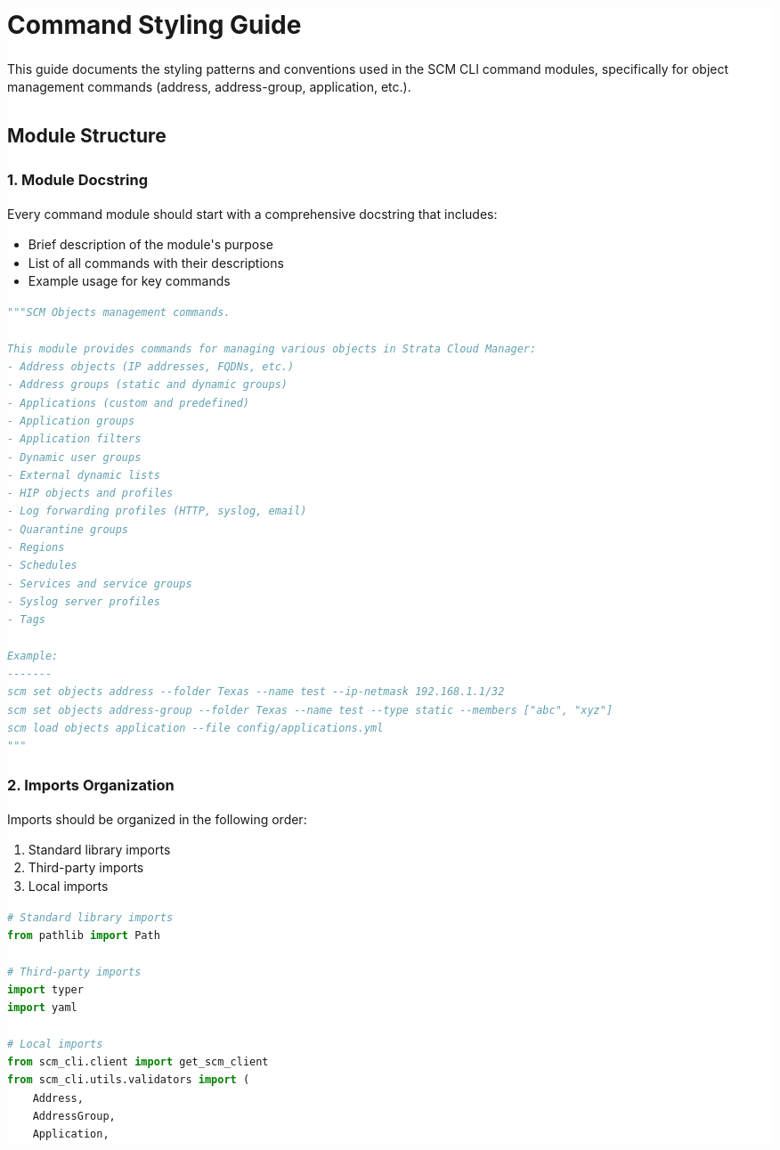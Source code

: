 # Command Styling Guide

This guide documents the styling patterns and conventions used in the SCM CLI command modules, specifically for object management commands (address, address-group, application, etc.).

## Module Structure

### 1. Module Docstring

Every command module should start with a comprehensive docstring that includes:

- Brief description of the module's purpose
- List of all commands with their descriptions
- Example usage for key commands

```python
"""SCM Objects management commands.

This module provides commands for managing various objects in Strata Cloud Manager:
- Address objects (IP addresses, FQDNs, etc.)
- Address groups (static and dynamic groups)
- Applications (custom and predefined)
- Application groups
- Application filters
- Dynamic user groups
- External dynamic lists
- HIP objects and profiles
- Log forwarding profiles (HTTP, syslog, email)
- Quarantine groups
- Regions
- Schedules
- Services and service groups
- Syslog server profiles
- Tags

Example:
-------
scm set objects address --folder Texas --name test --ip-netmask 192.168.1.1/32
scm set objects address-group --folder Texas --name test --type static --members ["abc", "xyz"]
scm load objects application --file config/applications.yml
"""
```

### 2. Imports Organization

Imports should be organized in the following order:

1. Standard library imports
2. Third-party imports
3. Local imports

```python
# Standard library imports
from pathlib import Path

# Third-party imports
import typer
import yaml

# Local imports
from scm_cli.client import get_scm_client
from scm_cli.utils.validators import (
    Address,
    AddressGroup,
    Application,
```